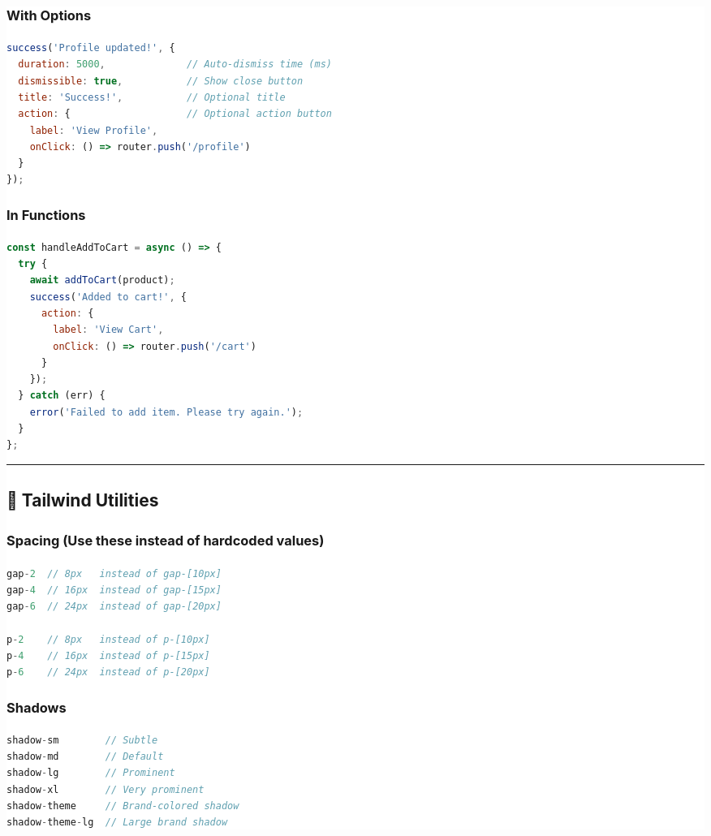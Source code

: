 ### With Options
```jsx
success('Profile updated!', {
  duration: 5000,              // Auto-dismiss time (ms)
  dismissible: true,           // Show close button
  title: 'Success!',           // Optional title
  action: {                    // Optional action button
    label: 'View Profile',
    onClick: () => router.push('/profile')
  }
});
```

### In Functions
```jsx
const handleAddToCart = async () => {
  try {
    await addToCart(product);
    success('Added to cart!', {
      action: {
        label: 'View Cart',
        onClick: () => router.push('/cart')
      }
    });
  } catch (err) {
    error('Failed to add item. Please try again.');
  }
};
```

---

## 🎨 Tailwind Utilities

### Spacing (Use these instead of hardcoded values)
```jsx
gap-2  // 8px   instead of gap-[10px]
gap-4  // 16px  instead of gap-[15px]
gap-6  // 24px  instead of gap-[20px]

p-2    // 8px   instead of p-[10px]
p-4    // 16px  instead of p-[15px]
p-6    // 24px  instead of p-[20px]
```

### Shadows
```jsx
shadow-sm        // Subtle
shadow-md        // Default
shadow-lg        // Prominent
shadow-xl        // Very prominent
shadow-theme     // Brand-colored shadow
shadow-theme-lg  // Large brand shadow
```
